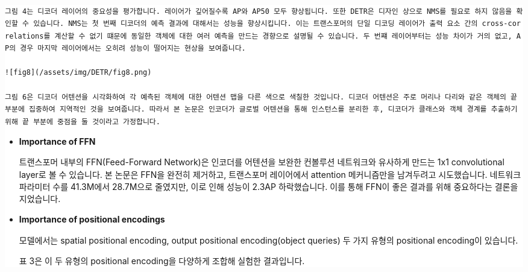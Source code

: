    그림 4는 디코더 레이어의 중요성을 평가합니다. 레이어가 깊어질수록 AP와 AP50 모두 향상됩니다. 또한 DETR은 디자인 상으로 NMS를 필요로 하지 않음을 확인할 수 있습니다. NMS는 첫 번째 디코더의 예측 결과에 대해서는 성능을 향상시킵니다. 이는 트랜스포머의 단일 디코딩 레이어가 출력 요소 간의 cross-correlations를 계산할 수 없기 떄문에 동일한 객체에 대한 여러 예측을 만드는 경향으로 설명될 수 있습니다. 두 번쨰 레이어부터는 성능 차이가 거의 없고, AP의 경우 마지막 레이어에서는 오히려 성능이 떨어지는 현상을 보여줍니다.

    ![fig8](/assets/img/DETR/fig8.png)

    그림 6은 디코더 어텐션을 시각화하여 각 예측된 객체에 대한 어텐션 맵을 다른 색으로 색칠한 것입니다. 디코더 어텐션은 주로 머리나 다리와 같은 객체의 끝부분에 집중하여 지역적인 것을 보여줍니다. 따라서 본 논문은 인코더가 글로벌 어텐션을 통해 인스턴스를 분리한 후, 디코더가 클래스와 객체 경계를 추출하기 위해 끝 부분에 중점을 둘 것이라고 가정합니다.

- **Importance of FFN**

    트랜스포머 내부의 FFN(Feed-Forward Network)은 인코더를 어텐션을 보완한 컨볼루션 네트워크와 유사하게 만드는 1x1 convolutional layer로 볼 수 있습니다. 본 논문은 FFN을 완전히 제거하고, 트랜스포머 레이어에서 attention 메커니즘만을 남겨두려고 시도했습니다. 네트워크 파라미터 수를 41.3M에서 28.7M으로 줄였지만, 이로 인해 성능이 2.3AP 하락했습니다. 이를 통해 FFN이 좋은 결과를 위해 중요하다는 결론을 지었습니다.

- **Importance of positional encodings**

    모델에서는 spatial positional encoding, output positional encoding(object queries) 두 가지 유형의 positional encoding이 있습니다.  

    표 3은 이 두 유형의 positional encoding을 다양하게 조합해 실험한 결과입니다.
